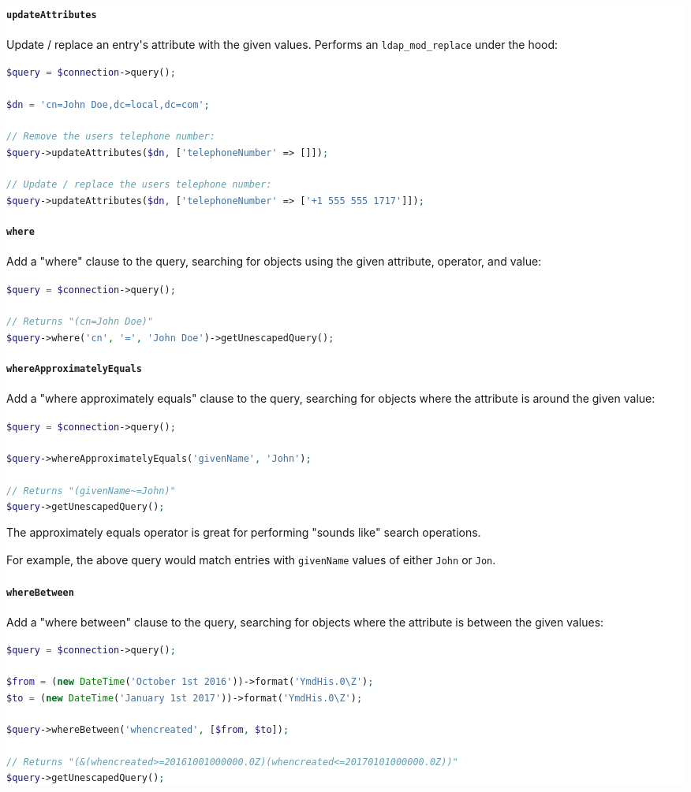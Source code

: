 ```php
```

#### `updateAttributes`

Update / replace an entry's attribute with the given values. Performs an `ldap_mod_replace` under the hood:

```php
$query = $connection->query();

$dn = 'cn=John Doe,dc=local,dc=com';

// Remove the users telephone number:
$query->updateAttributes($dn, ['telephoneNumber' => []]);

// Update / replace the users telephone number:
$query->updateAttributes($dn, ['telephoneNumber' => ['+1 555 555 1717']]);
```

#### `where`

Add a "where" clause to the query, searching for objects using the given attribute, operator, and value:

```php
$query = $connection->query();

// Returns "(cn=John Doe)"
$query->where('cn', '=', 'John Doe')->getUnescapedQuery();
```

#### `whereApproximatelyEquals`

Add a "where approximately equals" clause to the query, searching for objects where the attribute is around the given value:

```php
$query = $connection->query();

$query->whereApproximatelyEquals('givenName', 'John');

// Returns "(givenName~=John)"
$query->getUnescapedQuery();
```

The approximately equals operator is great for performing "sounds like" search operations.

For example, the above query would match entries with `givenName` values of either `John` or `Jon`.

#### `whereBetween`

Add a "where between" clause to the query, searching for objects where the attribute is between the given values:

```php
$query = $connection->query();

$from = (new DateTime('October 1st 2016'))->format('YmdHis.0\Z');
$to = (new DateTime('January 1st 2017'))->format('YmdHis.0\Z');

$query->whereBetween('whencreated', [$from, $to]);

// Returns "(&(whencreated>=20161001000000.0Z)(whencreated<=20170101000000.0Z))"
$query->getUnescapedQuery();
```
